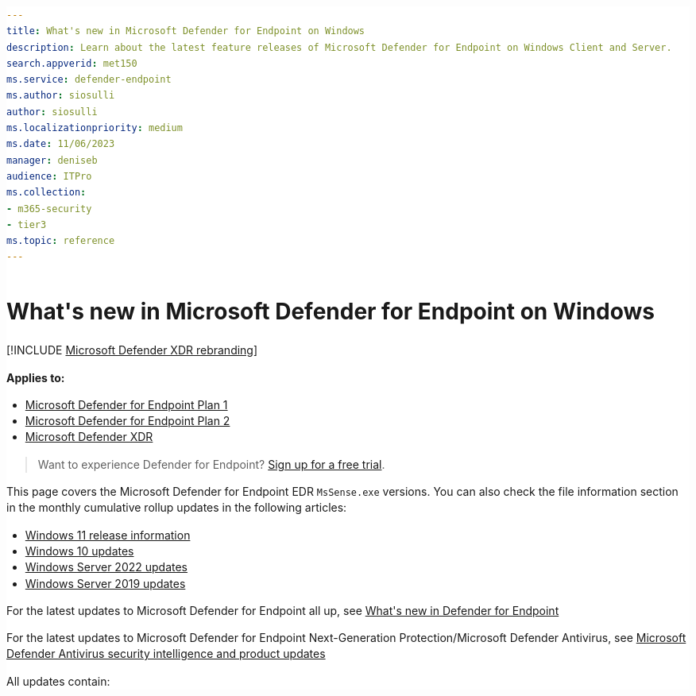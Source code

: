 ```yaml
---
title: What's new in Microsoft Defender for Endpoint on Windows
description: Learn about the latest feature releases of Microsoft Defender for Endpoint on Windows Client and Server.
search.appverid: met150
ms.service: defender-endpoint
ms.author: siosulli
author: siosulli
ms.localizationpriority: medium
ms.date: 11/06/2023
manager: deniseb
audience: ITPro
ms.collection: 
- m365-security
- tier3
ms.topic: reference
---
```


# What's new in Microsoft Defender for Endpoint on Windows

[!INCLUDE [Microsoft Defender XDR rebranding](../includes/microsoft-defender.md)]

**Applies to:**

- [Microsoft Defender for Endpoint Plan 1](microsoft-defender-endpoint.md)
- [Microsoft Defender for Endpoint Plan 2](microsoft-defender-endpoint.md)
- [Microsoft Defender XDR](/defender-xdr)


> Want to experience Defender for Endpoint? [Sign up for a free trial](https://signup.microsoft.com/create-account/signup?products=7f379fee-c4f9-4278-b0a1-e4c8c2fcdf7e&ru=https://aka.ms/MDEp2OpenTrial?ocid=docs-wdatp-pullalerts-abovefoldlink).

This page covers the Microsoft Defender for Endpoint EDR `MsSense.exe` versions. You can also check the file information section in the monthly cumulative rollup updates in the following articles:

- [Windows 11 release information](/windows/release-health/windows11-release-information)
- [Windows 10 updates](https://support.microsoft.com/topic/windows-10-update-history-8127c2c6-6edf-4fdf-8b9f-0f7be1ef3562)
- [Windows Server 2022 updates](https://support.microsoft.com/topic/windows-server-2022-update-history-e1caa597-00c5-4ab9-9f3e-8212fe80b2ee)
- [Windows Server 2019 updates](https://support.microsoft.com/topic/windows-10-and-windows-server-2019-update-history-725fc2e1-4443-6831-a5ca-51ff5cbcb059)

For the latest updates to Microsoft Defender for Endpoint all up, see [What's new in Defender for Endpoint](whats-new-in-microsoft-defender-endpoint.md)

For the latest updates to Microsoft Defender for Endpoint Next-Generation Protection/Microsoft Defender Antivirus, see [Microsoft Defender Antivirus security intelligence and product updates](microsoft-defender-antivirus-updates.md)

All updates contain:
